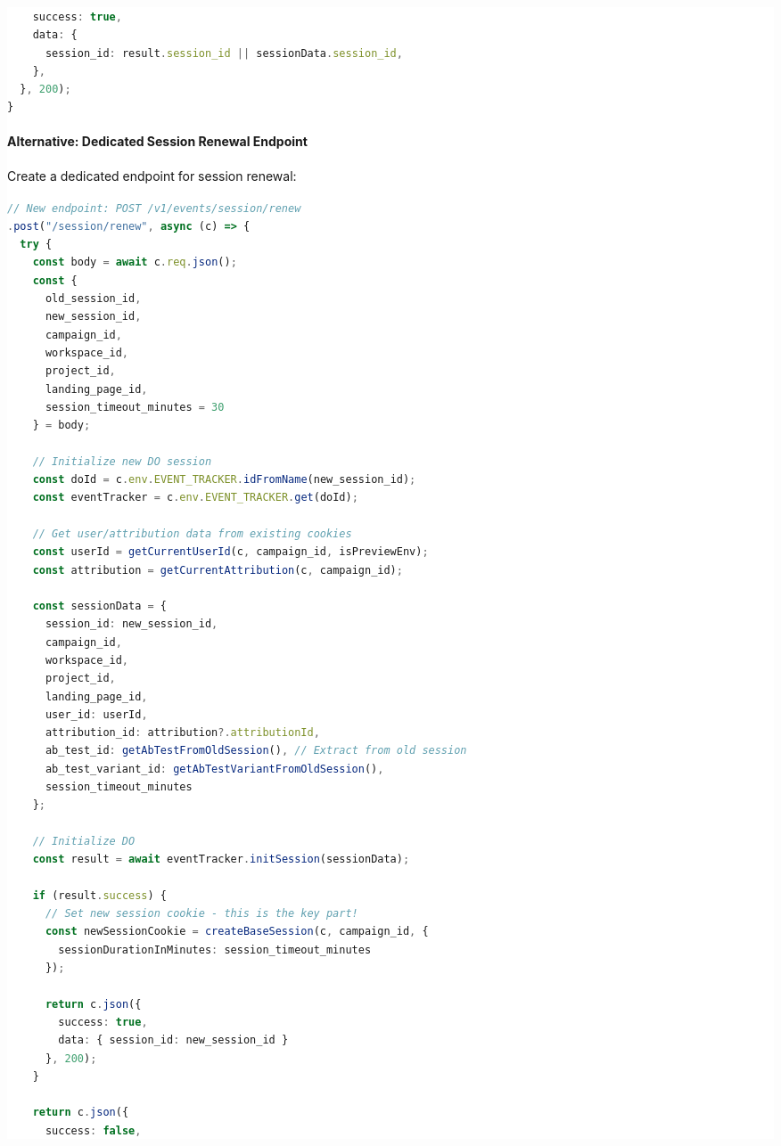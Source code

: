 ```typescript
    success: true,
    data: {
      session_id: result.session_id || sessionData.session_id,
    },
  }, 200);
}
```

#### Alternative: Dedicated Session Renewal Endpoint
Create a dedicated endpoint for session renewal:

```typescript
// New endpoint: POST /v1/events/session/renew
.post("/session/renew", async (c) => {
  try {
    const body = await c.req.json();
    const { 
      old_session_id, 
      new_session_id,
      campaign_id,
      workspace_id,
      project_id,
      landing_page_id,
      session_timeout_minutes = 30
    } = body;

    // Initialize new DO session
    const doId = c.env.EVENT_TRACKER.idFromName(new_session_id);
    const eventTracker = c.env.EVENT_TRACKER.get(doId);

    // Get user/attribution data from existing cookies
    const userId = getCurrentUserId(c, campaign_id, isPreviewEnv);
    const attribution = getCurrentAttribution(c, campaign_id);

    const sessionData = {
      session_id: new_session_id,
      campaign_id,
      workspace_id,
      project_id,
      landing_page_id,
      user_id: userId,
      attribution_id: attribution?.attributionId,
      ab_test_id: getAbTestFromOldSession(), // Extract from old session
      ab_test_variant_id: getAbTestVariantFromOldSession(),
      session_timeout_minutes
    };

    // Initialize DO
    const result = await eventTracker.initSession(sessionData);

    if (result.success) {
      // Set new session cookie - this is the key part!
      const newSessionCookie = createBaseSession(c, campaign_id, {
        sessionDurationInMinutes: session_timeout_minutes
      });

      return c.json({
        success: true,
        data: { session_id: new_session_id }
      }, 200);
    }

    return c.json({
      success: false,
```